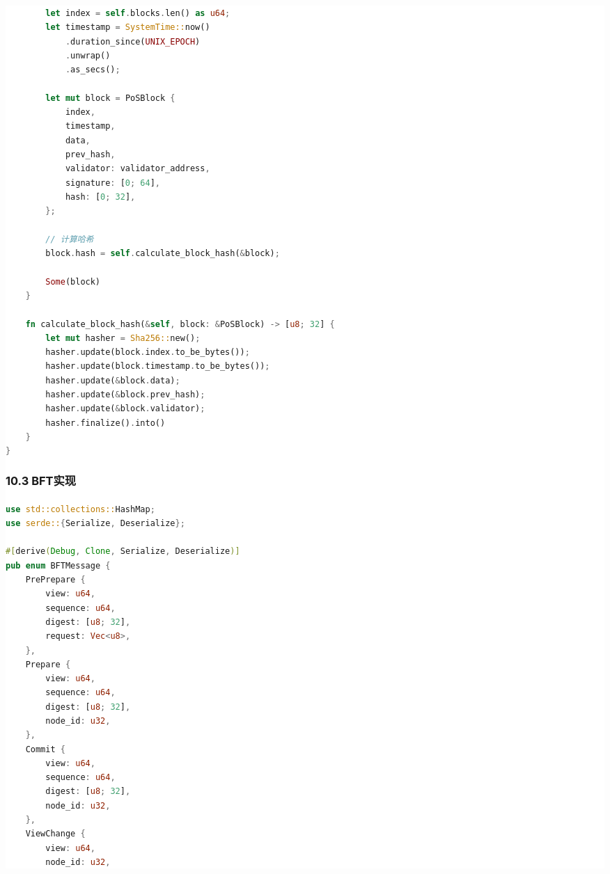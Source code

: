 ```rust
        let index = self.blocks.len() as u64;
        let timestamp = SystemTime::now()
            .duration_since(UNIX_EPOCH)
            .unwrap()
            .as_secs();
        
        let mut block = PoSBlock {
            index,
            timestamp,
            data,
            prev_hash,
            validator: validator_address,
            signature: [0; 64],
            hash: [0; 32],
        };
        
        // 计算哈希
        block.hash = self.calculate_block_hash(&block);
        
        Some(block)
    }
    
    fn calculate_block_hash(&self, block: &PoSBlock) -> [u8; 32] {
        let mut hasher = Sha256::new();
        hasher.update(block.index.to_be_bytes());
        hasher.update(block.timestamp.to_be_bytes());
        hasher.update(&block.data);
        hasher.update(&block.prev_hash);
        hasher.update(&block.validator);
        hasher.finalize().into()
    }
}
```

### 10.3 BFT实现

```rust
use std::collections::HashMap;
use serde::{Serialize, Deserialize};

#[derive(Debug, Clone, Serialize, Deserialize)]
pub enum BFTMessage {
    PrePrepare {
        view: u64,
        sequence: u64,
        digest: [u8; 32],
        request: Vec<u8>,
    },
    Prepare {
        view: u64,
        sequence: u64,
        digest: [u8; 32],
        node_id: u32,
    },
    Commit {
        view: u64,
        sequence: u64,
        digest: [u8; 32],
        node_id: u32,
    },
    ViewChange {
        view: u64,
        node_id: u32,
```